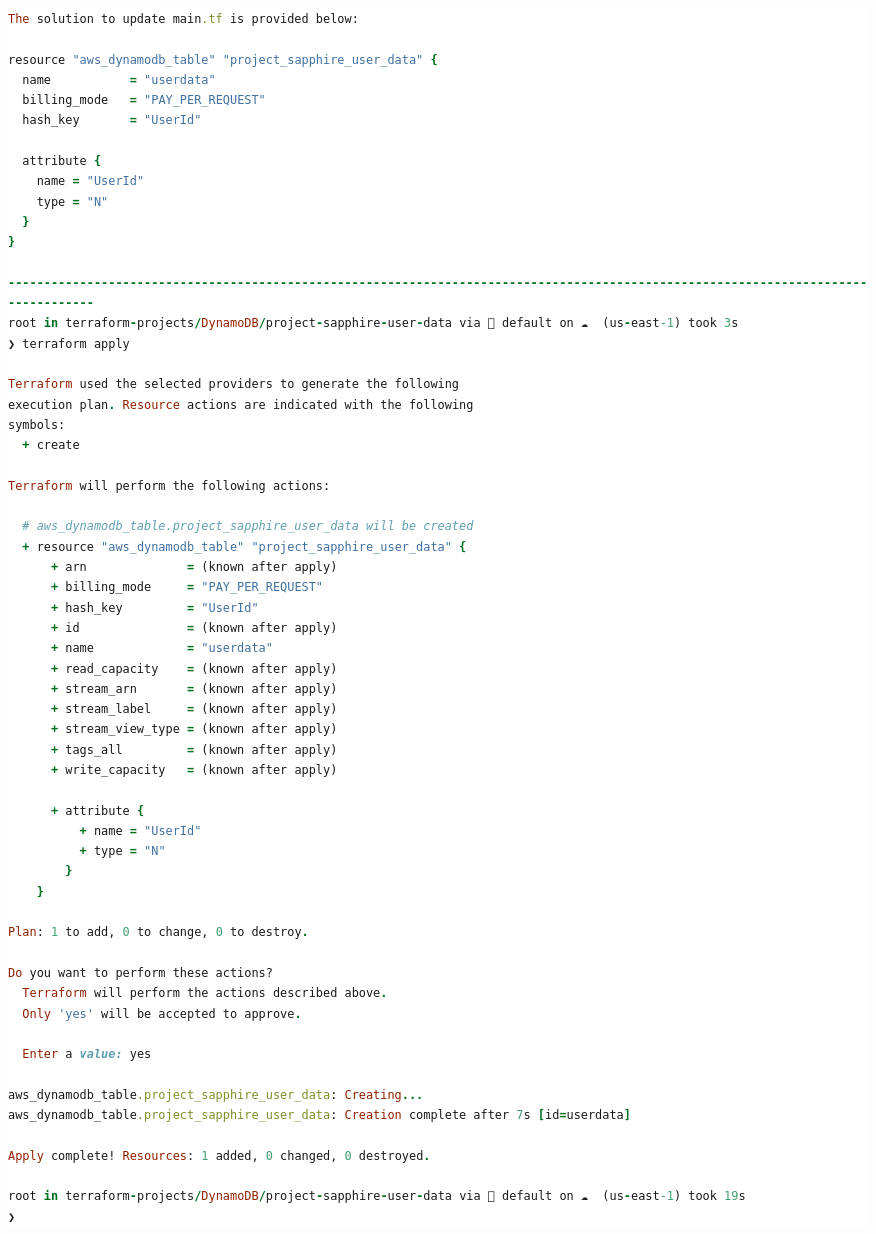 ```ruby
The solution to update main.tf is provided below:

resource "aws_dynamodb_table" "project_sapphire_user_data" {
  name           = "userdata"
  billing_mode   = "PAY_PER_REQUEST"
  hash_key       = "UserId"

  attribute {
    name = "UserId"
    type = "N"
  }
}

------------------------------------------------------------------------------------------------------------------------------------
root in terraform-projects/DynamoDB/project-sapphire-user-data via 💠 default on ☁️  (us-east-1) took 3s 
❯ terraform apply

Terraform used the selected providers to generate the following
execution plan. Resource actions are indicated with the following
symbols:
  + create

Terraform will perform the following actions:

  # aws_dynamodb_table.project_sapphire_user_data will be created
  + resource "aws_dynamodb_table" "project_sapphire_user_data" {
      + arn              = (known after apply)
      + billing_mode     = "PAY_PER_REQUEST"
      + hash_key         = "UserId"
      + id               = (known after apply)
      + name             = "userdata"
      + read_capacity    = (known after apply)
      + stream_arn       = (known after apply)
      + stream_label     = (known after apply)
      + stream_view_type = (known after apply)
      + tags_all         = (known after apply)
      + write_capacity   = (known after apply)

      + attribute {
          + name = "UserId"
          + type = "N"
        }
    }

Plan: 1 to add, 0 to change, 0 to destroy.

Do you want to perform these actions?
  Terraform will perform the actions described above.
  Only 'yes' will be accepted to approve.

  Enter a value: yes

aws_dynamodb_table.project_sapphire_user_data: Creating...
aws_dynamodb_table.project_sapphire_user_data: Creation complete after 7s [id=userdata]

Apply complete! Resources: 1 added, 0 changed, 0 destroyed.

root in terraform-projects/DynamoDB/project-sapphire-user-data via 💠 default on ☁️  (us-east-1) took 19s 
❯ 
```